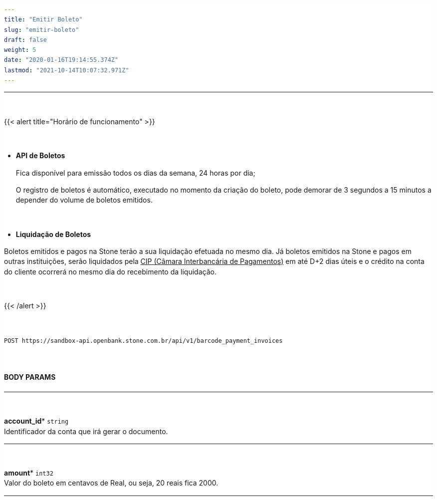 ```yaml
---
title: "Emitir Boleto"
slug: "emitir-boleto"
draft: false
weight: 5
date: "2020-01-16T19:14:55.374Z"
lastmod: "2021-10-14T10:07:32.971Z"
---
```


---

<br>

{{< alert title="Horário de funcionamento" >}}

<br>

- **API de Boletos**
  
  Fica disponível para emissão todos os dias da semana, 24 horas por dia;
  
  O registro de boletos é automático, executado no momento da criação do boleto, pode demorar de 3 segundos a 15 minutos a depender do volume de boletos emitidos.

<br>

- **Liquidação de Boletos**
  
Boletos emitidos e pagos na Stone terão a sua liquidação efetuada no mesmo dia. Já boletos emitidos na Stone e pagos em outras instituições, serão liquidados pela <a href="https://www.cip-bancos.org.br/SitePages/Home.aspx" target="_blank">CIP (Câmara Interbancária de Pagamentos)</a> em até D+2 dias úteis e o crédito na conta do cliente ocorrerá no mesmo dia do recebimento da liquidação.

<br>

{{< /alert >}}

<br>

```
POST https://sandbox-api.openbank.stone.com.br/api/v1/barcode_payment_invoices
```
<br>

#### **BODY PARAMS**
---
<br>

**account_id*** `string`
<br> Identificador da conta que irá gerar o documento.

---
<br>

**amount*** `int32`
<br> Valor do boleto em centavos de Real, ou seja, 20 reais fica 2000.

---